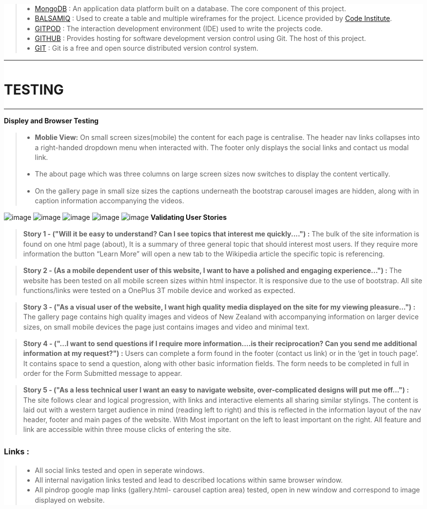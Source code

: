 > * [MongoDB](https://www.mongodb.com/es) : An application data platform built on a database. The core component of this project.
> * [BALSAMIQ](https://balsamiq.com/) : Used to create a table and multiple wireframes for the project. Licence provided by [Code Institute](https://codeinstitute.net/).
> * [GITPOD](https://www.gitpod.io/) : The interaction development environment (IDE) used to write the projects code.
> * [GITHUB](https://github.com/) : Provides hosting for software development version control using Git. The host of this project.
> * [GIT](https://git-scm.com/) : Git is a free and open source distributed version control system.
---
# TESTING
---
**Displey and Browser Testing**
> * **Moblie View:** On small screen sizes(mobile) the content for each page is centralise. The header nav links collapses into a right-handed dropdown menu when interacted with. The footer only displays the social links and contact us modal link.
>
> * The about page which was three columns on large screen sizes now switches to display the content vertically. 
>
> * On the gallery page in small size sizes the captions underneath the bootstrap carousel images are hidden, along with in caption information accompanying the videos. 

![image](docs/images/screenshots/index-mobile.png) ![image](docs/images/screenshots/index-mobile-nav-active.png) ![image](docs/images/screenshots/about-mobile.png) ![image](docs/images/screenshots/gallery-mobile.png) ![image](docs/images/screenshots/get-in-touch-mobile.png)
**Validating User Stories**
> **Story 1 - ("Will it be easy to understand? Can I see topics that interest me quickly....") :** 
>The bulk of the site information is found on one html page (about), It is a summary of three general topic that should interest most users. If they require more information the button “Learn More” will open a new tab to the Wikipedia article the specific topic is referencing.

>**Story 2 - (As a mobile dependent user of this website, I want to have a polished and engaging experience...") :**
>The website has been tested on all mobile screen sizes within html inspector. It is responsive due to the use of bootstrap. All site functions/links were tested on a OnePlus 3T mobile device and worked as expected.

> **Story 3 - ("As a visual user of the website, I want high quality media displayed on the site for my viewing pleasure...") :**
>The gallery page contains high quality images and videos of New Zealand with accompanying information on larger device sizes, on small mobile devices the page just contains images and video and minimal text. 

>**Story 4 - ("...I want to send questions if I require more information….is their reciprocation? Can you send me additional information at my request?") :**
>Users can complete a form found in the footer (contact us link) or in the ‘get in touch page’. It contains space to send a question, along with other basic information fields. The form needs to be completed in full in order for the Form Submitted message to appear. 

>**Story 5 - ("As a less technical user I want an easy to navigate website, over-complicated designs will put me off...") :**
> The site follows clear and logical progression, with links and interactive elements all sharing similar stylings. The content is laid out with a western target audience in mind (reading left to right) and this is reflected in the information layout of the nav header, footer and main pages of the website. With Most important on the left to least important on the right. All feature and link are accessible within three mouse clicks of entering the site.
### Links :
> * All social links tested and open in seperate windows.
> * All internal navigation links tested and lead to described locations within same browser window.
> * All pindrop google map links (gallery.html- carousel caption area) tested, open in new window and correspond to image displayed on website.
